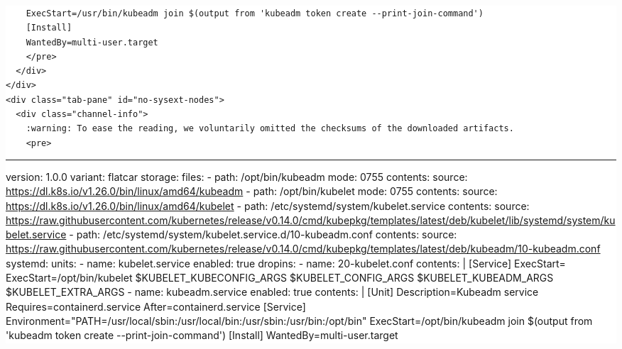         ExecStart=/usr/bin/kubeadm join $(output from 'kubeadm token create --print-join-command')
        [Install]
        WantedBy=multi-user.target
        </pre>
      </div>
    </div>
    <div class="tab-pane" id="no-sysext-nodes">
      <div class="channel-info">
        :warning: To ease the reading, we voluntarily omitted the checksums of the downloaded artifacts.
        <pre>
---
version: 1.0.0
variant: flatcar
storage:
  files:
    - path: /opt/bin/kubeadm
      mode: 0755
      contents:
        source: https://dl.k8s.io/v1.26.0/bin/linux/amd64/kubeadm
    - path: /opt/bin/kubelet
      mode: 0755
      contents:
        source: https://dl.k8s.io/v1.26.0/bin/linux/amd64/kubelet
    - path: /etc/systemd/system/kubelet.service
      contents:
        source: https://raw.githubusercontent.com/kubernetes/release/v0.14.0/cmd/kubepkg/templates/latest/deb/kubelet/lib/systemd/system/kubelet.service
    - path: /etc/systemd/system/kubelet.service.d/10-kubeadm.conf
      contents:
        source: https://raw.githubusercontent.com/kubernetes/release/v0.14.0/cmd/kubepkg/templates/latest/deb/kubeadm/10-kubeadm.conf
systemd:
  units:
    - name: kubelet.service
      enabled: true
      dropins:
        - name: 20-kubelet.conf
          contents: |
            [Service]
            ExecStart=
            ExecStart=/opt/bin/kubelet $KUBELET_KUBECONFIG_ARGS $KUBELET_CONFIG_ARGS $KUBELET_KUBEADM_ARGS $KUBELET_EXTRA_ARGS
    - name: kubeadm.service
      enabled: true
      contents: |
        [Unit]
        Description=Kubeadm service
        Requires=containerd.service
        After=containerd.service
        [Service]
        Environment="PATH=/usr/local/sbin:/usr/local/bin:/usr/sbin:/usr/bin:/opt/bin"
        ExecStart=/opt/bin/kubeadm join $(output from 'kubeadm token create --print-join-command')
        [Install]
        WantedBy=multi-user.target
        </pre>
      </div>
    </div>
  </div>
</div>


[butane]: https://coreos.github.io/butane/
[capi-documentation]: https://cluster-api.sigs.k8s.io/
[capi-aws]: https://cluster-api-aws.sigs.k8s.io/
[capi-azure]: https://capz.sigs.k8s.io/
[capi-vsphere]: https://github.com/kubernetes-sigs/cluster-api-provider-vsphere/blob/main/docs/ignition.md
[cilium]: https://github.com/flatcar/mantle/pull/292
[flatcar-779]: https://github.com/flatcar/Flatcar/issues/779
[flatcar-891]: https://github.com/flatcar/Flatcar/issues/891
[image-builder]: https://github.com/kubernetes-sigs/image-builder
[kubenet]: https://github.com/flatcar/Flatcar/issues/579
[kubespray-documentation]: https://kubespray.io
[kubespray-documentation-flatcar]: https://kubespray.io/#/docs/flatcar
[kured]: https://kured.dev/docs/
[openstack]: https://cluster-api-openstack.sigs.k8s.io/clusteropenstack/configuration.html#ignition-based-images
[sysext-bakery]: https://github.com/flatcar/sysext-bakery
[typhoon]: https://typhoon.psdn.io/